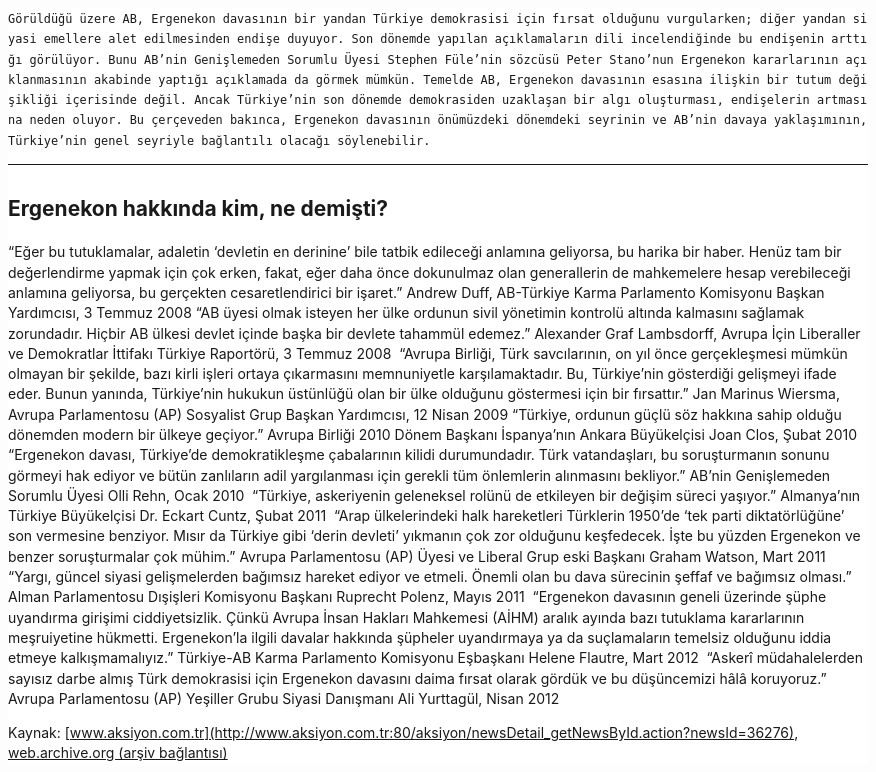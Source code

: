     Görüldüğü üzere AB, Ergenekon davasının bir yandan Türkiye demokrasisi için fırsat olduğunu vurgularken; diğer yandan siyasi emellere alet edilmesinden endişe duyuyor. Son dönemde yapılan açıklamaların dili incelendiğinde bu endişenin arttığı görülüyor. Bunu AB’nin Genişlemeden Sorumlu Üyesi Stephen Füle’nin sözcüsü Peter Stano’nun Ergenekon kararlarının açıklanmasının akabinde yaptığı açıklamada da görmek mümkün. Temelde AB, Ergenekon davasının esasına ilişkin bir tutum değişikliği içerisinde değil. Ancak Türkiye’nin son dönemde demokrasiden uzaklaşan bir algı oluşturması, endişelerin artmasına neden oluyor. Bu çerçeveden bakınca, Ergenekon davasının önümüzdeki dönemdeki seyrinin ve AB’nin davaya yaklaşımının, Türkiye’nin genel seyriyle bağlantılı olacağı söylenebilir.
   </p>
   <hr/>
   <h2>
    <span>
     Ergenekon hakkında kim, ne demişti?
    </span>
   </h2>
   <p>
    “Eğer bu tutuklamalar, adaletin ‘devletin en derinine’ bile tatbik edileceği anlamına geliyorsa, bu harika bir haber. Henüz tam bir değerlendirme yapmak için çok erken, fakat, eğer daha önce dokunulmaz olan generallerin de mahkemelere hesap verebileceği anlamına geliyorsa, bu gerçekten cesaretlendirici bir işaret.” Andrew Duff, AB-Türkiye Karma Parlamento Komisyonu Başkan Yardımcısı, 3 Temmuz 2008 “AB üyesi olmak isteyen her ülke ordunun sivil yönetimin kontrolü altında kalmasını sağlamak zorundadır. Hiçbir AB ülkesi devlet içinde başka bir devlete tahammül edemez.” Alexander Graf Lambsdorff, Avrupa İçin Liberaller ve Demokratlar İttifakı Türkiye Raportörü, 3 Temmuz 2008  “Avrupa Birliği, Türk savcılarının, on yıl önce gerçekleşmesi mümkün olmayan bir şekilde, bazı kirli işleri ortaya çıkarmasını memnuniyetle karşılamaktadır. Bu, Türkiye’nin gösterdiği gelişmeyi ifade eder. Bunun yanında, Türkiye’nin hukukun üstünlüğü olan bir ülke olduğunu göstermesi için bir fırsattır.” Jan Marinus Wiersma, Avrupa Parlamentosu (AP) Sosyalist Grup Başkan Yardımcısı, 12 Nisan 2009 “Türkiye, ordunun güçlü söz hakkına sahip olduğu dönemden modern bir ülkeye geçiyor.” Avrupa Birliği 2010 Dönem Başkanı İspanya’nın Ankara Büyükelçisi Joan Clos, Şubat 2010  “Ergenekon davası, Türkiye’de demokratikleşme çabalarının kilidi durumundadır. Türk vatandaşları, bu soruşturmanın sonunu görmeyi hak ediyor ve bütün zanlıların adil yargılanması için gerekli tüm önlemlerin alınmasını bekliyor.” AB’nin Genişlemeden Sorumlu Üyesi Olli Rehn, Ocak 2010  “Türkiye, askeriyenin geleneksel rolünü de etkileyen bir değişim süreci yaşıyor.” Almanya’nın Türkiye Büyükelçisi Dr. Eckart Cuntz, Şubat 2011  “Arap ülkelerindeki halk hareketleri Türklerin 1950’de ‘tek parti diktatörlüğüne’ son vermesine benziyor. Mısır da Türkiye gibi ‘derin devleti’ yıkmanın çok zor olduğunu keşfedecek. İşte bu yüzden Ergenekon ve benzer soruşturmalar çok mühim.” Avrupa Parlamentosu (AP) Üyesi ve Liberal Grup eski Başkanı Graham Watson, Mart 2011  “Yargı, güncel siyasi gelişmelerden bağımsız hareket ediyor ve etmeli. Önemli olan bu dava sürecinin şeffaf ve bağımsız olması.” Alman Parlamentosu Dışişleri Komisyonu Başkanı Ruprecht Polenz, Mayıs 2011  “Ergenekon davasının geneli üzerinde şüphe uyandırma girişimi ciddiyetsizlik. Çünkü Avrupa İnsan Hakları Mahkemesi (AİHM) aralık ayında bazı tutuklama kararlarının meşruiyetine hükmetti. Ergenekon’la ilgili davalar hakkında şüpheler uyandırmaya ya da suçlamaların temelsiz olduğunu iddia etmeye kalkışmamalıyız.” Türkiye-AB Karma Parlamento Komisyonu Eşbaşkanı Helene Flautre, Mart 2012  “Askerî müdahalelerden sayısız darbe almış Türk demokrasisi için Ergenekon davasını daima fırsat olarak gördük ve bu düşüncemizi hâlâ koruyoruz.” Avrupa Parlamentosu (AP) Yeşiller Grubu Siyasi Danışmanı Ali Yurttagül, Nisan 2012
   </p>
   <p>
   </p>
  </font>
 </div>
 <div>
 </div>
 <div>
 </div>
</div>


Kaynak: [www.aksiyon.com.tr](http://www.aksiyon.com.tr:80/aksiyon/newsDetail_getNewsById.action?newsId=36276), [web.archive.org (arşiv bağlantısı)](http://web.archive.org/web/20130819085618/http://www.aksiyon.com.tr:80/aksiyon/newsDetail_getNewsById.action?newsId=36276)
